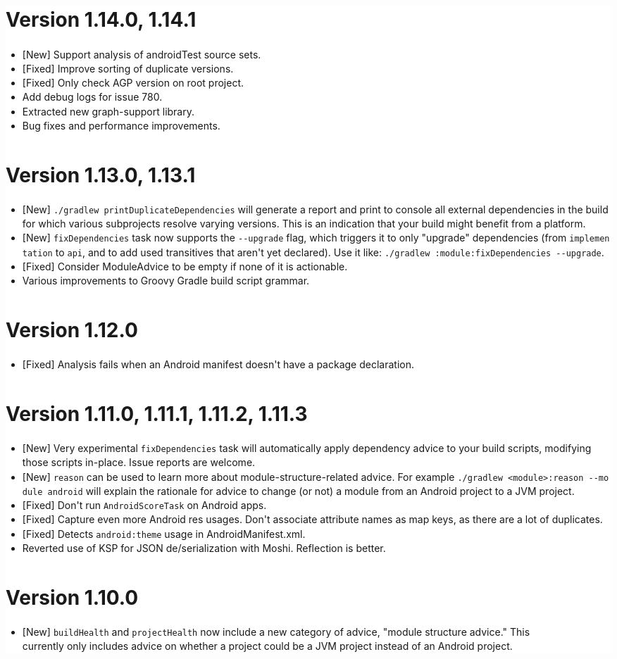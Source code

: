 # Version 1.14.0, 1.14.1
* [New] Support analysis of androidTest source sets.
* [Fixed] Improve sorting of duplicate versions.
* [Fixed] Only check AGP version on root project.
* Add debug logs for issue 780.
* Extracted new graph-support library.
* Bug fixes and performance improvements.

# Version 1.13.0, 1.13.1
* [New] `./gradlew printDuplicateDependencies` will generate a report and print to console all external dependencies in
  the build for which various subprojects resolve varying versions. This is an indication that your build might benefit
  from a platform.
* [New] `fixDependencies` task now supports the `--upgrade` flag, which triggers it to only "upgrade" dependencies (from
  `implementation` to `api`, and to add used transitives that aren't yet declared). Use it like:
  `./gradlew :module:fixDependencies --upgrade`.
* [Fixed] Consider ModuleAdvice to be empty if none of it is actionable.
* Various improvements to Groovy Gradle build script grammar.

# Version 1.12.0
* [Fixed] Analysis fails when an Android manifest doesn't have a package declaration.

# Version 1.11.0, 1.11.1, 1.11.2, 1.11.3
* [New] Very experimental `fixDependencies` task will automatically apply dependency advice to your build scripts,
  modifying those scripts in-place. Issue reports are welcome.
* [New] `reason` can be used to learn more about module-structure-related advice. For example
  `./gradlew <module>:reason --module android` will explain the rationale for advice to change (or not) a module from an
  Android project to a JVM project.
* [Fixed] Don't run `AndroidScoreTask` on Android apps.
* [Fixed] Capture even more Android res usages. Don't associate attribute names as map keys, as there are a lot of 
  duplicates.
* [Fixed] Detects `android:theme` usage in AndroidManifest.xml.
* Reverted use of KSP for JSON de/serialization with Moshi. Reflection is better.

# Version 1.10.0
* [New] `buildHealth` and `projectHealth` now include a new category of advice, "module structure advice." This  
  currently only includes advice on whether a project could be a JVM project instead of an Android project.

